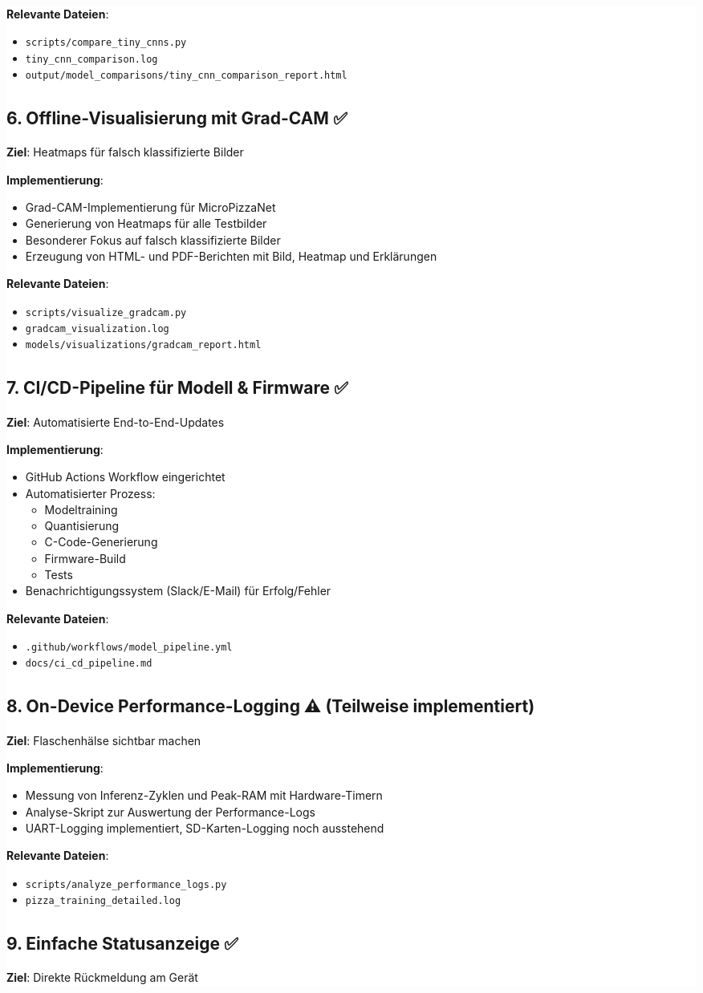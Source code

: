 **Relevante Dateien**:
- `scripts/compare_tiny_cnns.py`
- `tiny_cnn_comparison.log`
- `output/model_comparisons/tiny_cnn_comparison_report.html`

## 6. Offline-Visualisierung mit Grad-CAM ✅
**Ziel**: Heatmaps für falsch klassifizierte Bilder

**Implementierung**:
- Grad-CAM-Implementierung für MicroPizzaNet
- Generierung von Heatmaps für alle Testbilder
- Besonderer Fokus auf falsch klassifizierte Bilder
- Erzeugung von HTML- und PDF-Berichten mit Bild, Heatmap und Erklärungen

**Relevante Dateien**:
- `scripts/visualize_gradcam.py`
- `gradcam_visualization.log`
- `models/visualizations/gradcam_report.html`

## 7. CI/CD-Pipeline für Modell & Firmware ✅
**Ziel**: Automatisierte End-to-End-Updates

**Implementierung**:
- GitHub Actions Workflow eingerichtet
- Automatisierter Prozess:
  - Modeltraining
  - Quantisierung
  - C-Code-Generierung
  - Firmware-Build
  - Tests
- Benachrichtigungssystem (Slack/E-Mail) für Erfolg/Fehler

**Relevante Dateien**:
- `.github/workflows/model_pipeline.yml`
- `docs/ci_cd_pipeline.md`

## 8. On-Device Performance-Logging ⚠️ (Teilweise implementiert)
**Ziel**: Flaschenhälse sichtbar machen

**Implementierung**:
- Messung von Inferenz-Zyklen und Peak-RAM mit Hardware-Timern
- Analyse-Skript zur Auswertung der Performance-Logs
- UART-Logging implementiert, SD-Karten-Logging noch ausstehend

**Relevante Dateien**:
- `scripts/analyze_performance_logs.py`
- `pizza_training_detailed.log`

## 9. Einfache Statusanzeige ✅
**Ziel**: Direkte Rückmeldung am Gerät

